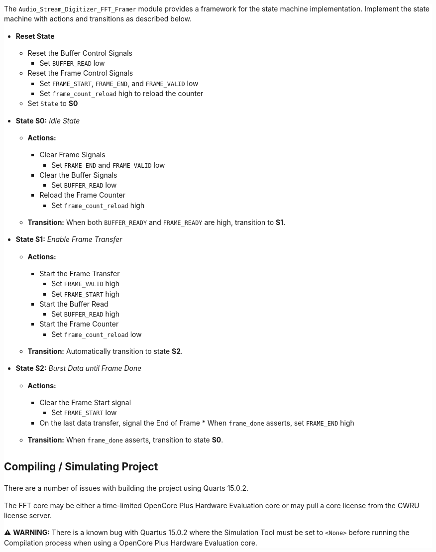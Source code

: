 The `Audio_Stream_Digitizer_FFT_Framer` module provides a framework for the state machine implementation.  Implement the state machine with actions and transitions as described below.

* **Reset State**

	* Reset the Buffer Control Signals
		* Set `BUFFER_READ` low
	* Reset the Frame Control Signals
		* Set `FRAME_START`, `FRAME_END`, and `FRAME_VALID` low
		* Set `frame_count_reload` high to reload the counter
	* Set `State` to **S0**

* **State S0:** _Idle State_
	
	* **Actions:**

		* Clear Frame Signals
			* Set `FRAME_END` and `FRAME_VALID` low
		* Clear the Buffer Signals
			* Set `BUFFER_READ` low
		* Reload the Frame Counter
			* Set `frame_count_reload` high

	* **Transition:** When both `BUFFER_READY` and `FRAME_READY` are high, transition to **S1**.

* **State S1:** _Enable Frame Transfer_
	
	* **Actions:**

		* Start the Frame Transfer
			* Set `FRAME_VALID` high
			* Set `FRAME_START` high
		* Start the Buffer Read 
			* Set `BUFFER_READ` high
		* Start the Frame Counter
			* Set `frame_count_reload` low

	* **Transition:** Automatically transition to state **S2**.

* **State S2:** _Burst Data until Frame Done_
	
	* **Actions:**

		* Clear the Frame Start signal
			* Set `FRAME_START` low
		* On the last data transfer, signal the End of Frame			* When `frame_done` asserts, set `FRAME_END` high
		
	* **Transition:** When `frame_done` asserts, transition to state **S0**.


## Compiling / Simulating Project

There are a number of issues with building the project using Quarts 15.0.2.  

The FFT core may be either a time-limited OpenCore Plus Hardware Evaluation core or may pull a core license from the CWRU license server.

:warning: **WARNING:** There is a known bug with Quartus 15.0.2 where the Simulation Tool must be set to `<None>` before running the Compilation process when using a OpenCore Plus Hardware Evaluation core.
